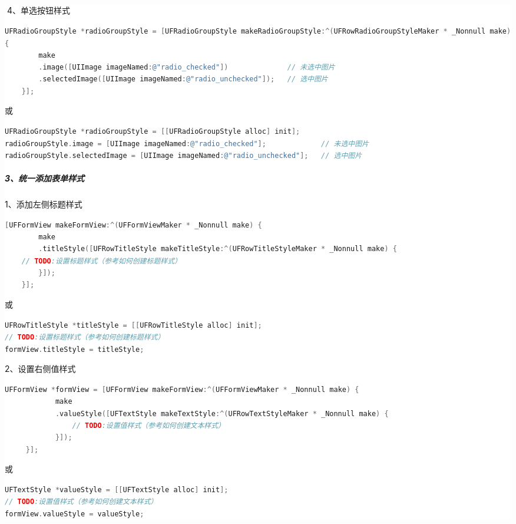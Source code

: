 ​	4、单选按钮样式

```objective-c
UFRadioGroupStyle *radioGroupStyle = [UFRadioGroupStyle makeRadioGroupStyle:^(UFRowRadioGroupStyleMaker * _Nonnull make) {
        make
        .image([UIImage imageNamed:@"radio_checked"])              // 未选中图片
        .selectedImage([UIImage imageNamed:@"radio_unchecked"]);   // 选中图片
    }];
```

或

```objective-c
UFRadioGroupStyle *radioGroupStyle = [[UFRadioGroupStyle alloc] init];
radioGroupStyle.image = [UIImage imageNamed:@"radio_checked"];             // 未选中图片
radioGroupStyle.selectedImage = [UIImage imageNamed:@"radio_unchecked"];   // 选中图片
```

##### 3、统一添加表单样式

1、添加左侧标题样式

```objective-c
[UFFormView makeFormView:^(UFFormViewMaker * _Nonnull make) {
        make
        .titleStyle([UFRowTitleStyle makeTitleStyle:^(UFRowTitleStyleMaker * _Nonnull make) {                                
	// TODO:设置标题样式（参考如何创建标题样式）
        }]);
    }];    
```

或

```objective-c
UFRowTitleStyle *titleStyle = [[UFRowTitleStyle alloc] init];
// TODO:设置标题样式（参考如何创建标题样式）
formView.titleStyle = titleStyle;    
```

2、设置右侧值样式

```objective-c
UFFormView *formView = [UFFormView makeFormView:^(UFFormViewMaker * _Nonnull make) {
            make
            .valueStyle([UFTextStyle makeTextStyle:^(UFRowTextStyleMaker * _Nonnull make) {
                // TODO:设置值样式（参考如何创建文本样式）
            }]);
     }];    
```

或

```objective-c
UFTextStyle *valueStyle = [[UFTextStyle alloc] init];
// TODO:设置值样式（参考如何创建文本样式）
formView.valueStyle = valueStyle;   
```
